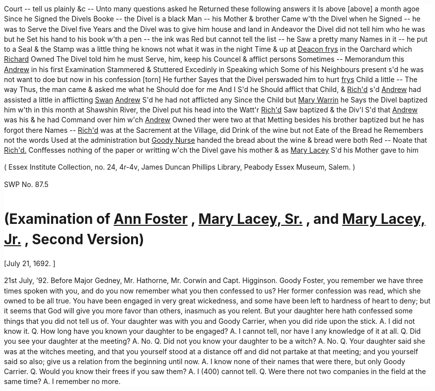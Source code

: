 Court -- tell us plainly &c -- Unto many questions asked he Returned these following answers it Is above [above] a month agoe Since he Signed the Divels Booke -- the Divel is a black Man -- his Mother & brother Came w'th the Divel when he Signed -- he was to Serve the Divel five Years and the Divel was to give him house and land in Andeavor the Divel did not tell him who he was but he Set his hand to his book w'th a pen -- the ink was Red but cannot tell the list -- he Saw a pretty many Names in it -- he put to a Seal & the Stamp was a little thing he knows not what it was in the night Time & up at [Deacon frys](/tag/fry_john.html) in the Oarchard which [Richard](/tag/carrier_richard.html) Owned The Divel told him he must Serve, him, keep his Councel & afflict persons Sometimes -- Memorandum this [Andrew](/tag/carrier_andrew.html) in his first Examination Stammered & Stuttered Excedinly in Speaking which Some of his Neighbours present s'd he was not want to doe but now in his confession [torn] He further Sayes that the Divel perswaded him to hurt [frys](/tag/fry_james.html) Child a little -- The way Thus, the man came & asked me what he Should doe for me And I S'd he Should afflict that Child, & [Rich'd](/tag/carrier_richard.html) s'd [Andrew](/tag/carrier_andrew.html) had assisted a little in afflictting [Swan](/tag/swan_timothy.html) [Andrew](/tag/carrier_andrew.html) S'd he had not afflicted any Since the Child but [Mary Warrin](/tag/warren_mary.html) he Says the Divel baptized him w'th in this month at Shawshin River, the Divel put his head into the Watt'r [Rich'd](/tag/carrier_richard.html) Saw baptized & the Div'l S'd that [Andrew](/tag/carrier_andrew.html) was his & he had Command over him w'ch [Andrew](/tag/carrier_andrew.html) Owned ther were two at that Metting besides his brother baptized but he has forgot there Names -- [Rich'd](/tag/carrier_richard.html) was at the Sacrement at the Village, did Drink of the wine but not Eate of the Bread he Remembers not the words Used at the administration but [Goody Nurse](/tag/nurse_rebecca.html) handed the bread about the wine & bread were both Red -- Noate that [Rich'd.](/tag/carrier_richard.html) Conffesses nothing of the paper or writting w'ch the Divel gave his mother & as [Mary Lacey](/tag/lacey_mary_jr.html) S'd his Mother gave to him

( Essex Institute Collection, no. 24, 4r-4v, James Duncan Phillips Library, Peabody Essex Museum, Salem. )


</div>



<div markdown class="doc" id="n87.5">

<div class="doc_id">SWP No. 87.5</div>


# (Examination of [Ann Foster](/tag/foster_ann.html) , [Mary Lacey, Sr.](/tag/lacey_mary_sr.html) , and [Mary Lacey, Jr.](/tag/lacey_mary_jr.html) , Second Version)

[July 21, 1692. ]

  21st July, ’92. Before Major Gedney, Mr. Hathorne, Mr. Corwin and Capt. Higginson.
Goody Foster, you remember we have three times spoken with you, and do you now remember what you then confessed to us? Her former confession was read, which she owned to be all true.
You have been engaged in very great wickedness, and some have been left to hardness of heart to deny; but it seems that God will give you more favor than others, inasmuch as you relent. But your daughter here hath confessed some things that you did not tell us of. Your daughter was with you and Goody Carrier, when you did ride upon the stick. A. I did not know it. Q. How long have you known your daughter to be engaged? A. I cannot tell, nor have I any knowledge of it at all. Q. Did you see your daughter at the meeting? A. No. Q. Did not you know your daughter to be a witch? A. No. Q. Your daughter said she was at the witches meeting, and that you yourself stood at a distance off and did not partake at that meeting; and you yourself said so also; give us a relation from the beginning until now. A. I know none of their names that were there, but only Goody Carrier. Q. Would you know their frees if you saw them? A. I (400) cannot tell. Q. Were there not two companies in the field at the same time? A. I remember no more.